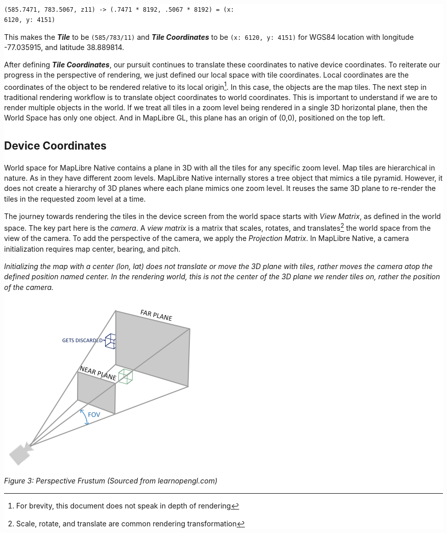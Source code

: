```
(585.7471, 783.5067, z11) -> (.7471 * 8192, .5067 * 8192) = (x:
6120, y: 4151)
```

This makes the ***Tile*** to be `(585/783/11)` and ***Tile Coordinates***
to be `(x: 6120, y: 4151)` for WGS84 location with longitude -77.035915,
and latitude 38.889814.

After defining ***Tile Coordinates***, our pursuit continues to
translate these coordinates to native device coordinates. To reiterate
our progress in the perspective of rendering, we just defined our local
space with tile coordinates. Local coordinates are the coordinates of
the object to be rendered relative to its local origin[^13]. In this
case, the objects are the map tiles. The next step in traditional
rendering workflow is to translate object coordinates to world
coordinates. This is important to understand if we are to render
multiple objects in the world. If we treat all tiles in a zoom level
being rendered in a single 3D horizontal plane, then the World Space has
only one object. And in MapLibre GL, this plane has an origin of (0,0),
positioned on the top left.

## Device Coordinates

World space for MapLibre Native contains a plane in 3D with all the
tiles for any specific zoom level. Map tiles are hierarchical in nature.
As in they have different zoom levels. MapLibre Native internally
stores a tree object that mimics a tile pyramid. However, it does not
create a hierarchy of 3D planes where each plane mimics one zoom level.
It reuses the same 3D plane to re-render the tiles in the requested zoom
level at a time.

The journey towards rendering the tiles in the device screen from the
world space starts with *View Matrix*, as defined in the world space.
The key part here is the *camera*. A *view matrix* is a matrix that
scales, rotates, and translates[^14] the world space from the view of
the camera. To add the perspective of the camera, we apply the
*Projection Matrix*. In MapLibre Native, a camera initialization
requires map center, bearing, and pitch.

*Initializing the map with a center (lon, lat) does not translate or
move the 3D plane with tiles, rather moves the camera atop the defined
position named center. In the rendering world, this is not the center of
the 3D plane we render tiles on, rather the position of the camera.*

![](media/perspective-frustum.png)    
*Figure 3: Perspective Frustum (Sourced from learnopengl.com)*


[^8]: Clip coordinates are normalized to -1.0 to 1.0. For brevity, this
[^9]: For brevity, this document is assuming the world we live in is
[^10]: For brevity, this document does not dive deep into reference
[^11]: There are other coordinate systems such as EPSG:54001 that uses
[^12]: This document scopes out the trigonometric proof of this
[^13]: For brevity, this document does not speak in depth of rendering
[^14]: Scale, rotate, and translate are common rendering transformation
[^15]: The piece of code we run on GPU is called a shader. We will see
[^16]: Matrix and examples produced from Chris Loers work hosted in: